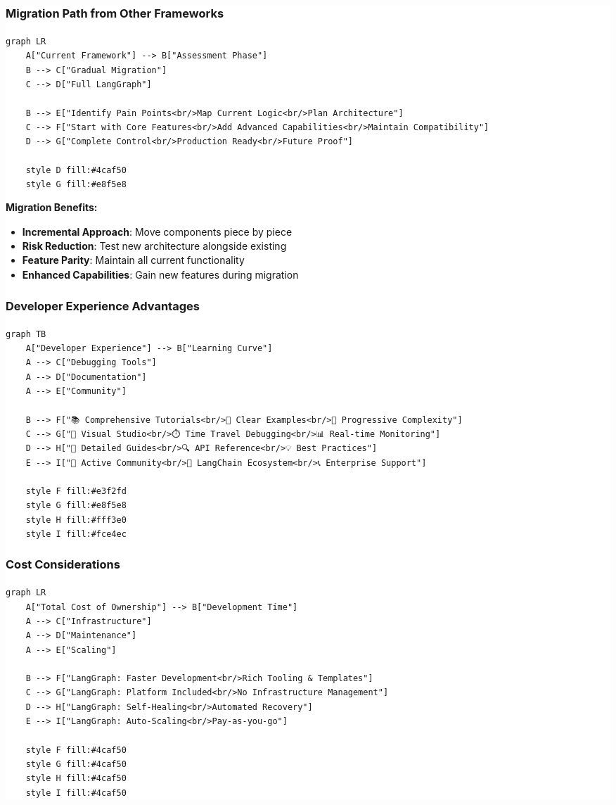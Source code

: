 ### Migration Path from Other Frameworks

```mermaid
graph LR
    A["Current Framework"] --> B["Assessment Phase"]
    B --> C["Gradual Migration"]
    C --> D["Full LangGraph"]
    
    B --> E["Identify Pain Points<br/>Map Current Logic<br/>Plan Architecture"]
    C --> F["Start with Core Features<br/>Add Advanced Capabilities<br/>Maintain Compatibility"]
    D --> G["Complete Control<br/>Production Ready<br/>Future Proof"]
    
    style D fill:#4caf50
    style G fill:#e8f5e8
```

**Migration Benefits:**
- **Incremental Approach**: Move components piece by piece
- **Risk Reduction**: Test new architecture alongside existing
- **Feature Parity**: Maintain all current functionality
- **Enhanced Capabilities**: Gain new features during migration

### Developer Experience Advantages

```mermaid
graph TB
    A["Developer Experience"] --> B["Learning Curve"]
    A --> C["Debugging Tools"]
    A --> D["Documentation"]
    A --> E["Community"]
    
    B --> F["📚 Comprehensive Tutorials<br/>🎯 Clear Examples<br/>🔄 Progressive Complexity"]
    C --> G["🎨 Visual Studio<br/>⏱️ Time Travel Debugging<br/>📊 Real-time Monitoring"]
    D --> H["📖 Detailed Guides<br/>🔍 API Reference<br/>💡 Best Practices"]
    E --> I["👥 Active Community<br/>🤝 LangChain Ecosystem<br/>📞 Enterprise Support"]
    
    style F fill:#e3f2fd
    style G fill:#e8f5e8
    style H fill:#fff3e0
    style I fill:#fce4ec
```

### Cost Considerations

```mermaid
graph LR
    A["Total Cost of Ownership"] --> B["Development Time"]
    A --> C["Infrastructure"]
    A --> D["Maintenance"]
    A --> E["Scaling"]
    
    B --> F["LangGraph: Faster Development<br/>Rich Tooling & Templates"]
    C --> G["LangGraph: Platform Included<br/>No Infrastructure Management"]
    D --> H["LangGraph: Self-Healing<br/>Automated Recovery"]
    E --> I["LangGraph: Auto-Scaling<br/>Pay-as-you-go"]
    
    style F fill:#4caf50
    style G fill:#4caf50
    style H fill:#4caf50
    style I fill:#4caf50
```
